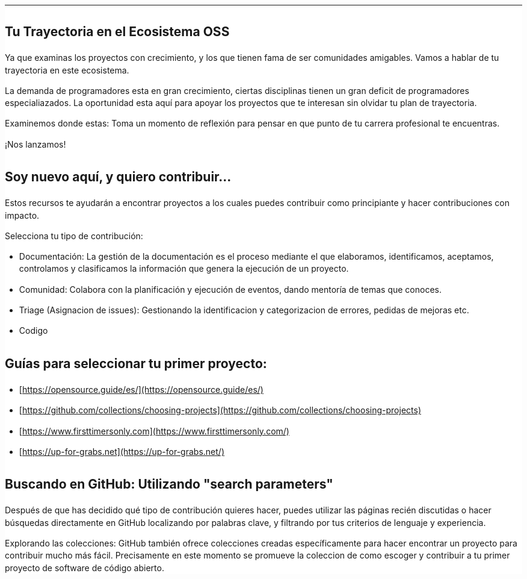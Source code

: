 ----------

## Tu Trayectoria en el Ecosistema OSS

Ya que examinas los proyectos con crecimiento, y los que tienen fama de ser comunidades amigables. Vamos a hablar de tu trayectoria en este ecosistema.

La demanda de programadores esta en gran crecimiento, ciertas disciplinas tienen un gran deficit de programadores especialiazados. La oportunidad esta aquí para apoyar los proyectos que te interesan sin olvidar tu plan de trayectoria.

Examinemos donde estas: Toma un momento de reflexión para pensar en que punto de tu carrera profesional te encuentras.

¡Nos lanzamos!

## Soy nuevo aquí, y quiero contribuir...

Estos recursos te ayudarán a encontrar proyectos a los cuales puedes contribuir como principiante y hacer contribuciones con impacto.

Selecciona tu tipo de contribución:
    
-   Documentación: La gestión de la documentación es el proceso mediante el que elaboramos, identificamos, aceptamos, controlamos y clasificamos la información que genera la ejecución de un proyecto.
    
-   Comunidad: Colabora con la planificación y ejecución de eventos, dando mentoría de temas que conoces.
    
-   Triage (Asignacion de issues): Gestionando la identificacion y categorizacion de errores, pedidas de mejoras etc.

-   Codigo
    

##  Guías para seleccionar tu primer proyecto:

-   [https://opensource.guide/es/](https://opensource.guide/es/)
    
-   [https://github.com/collections/choosing-projects](https://github.com/collections/choosing-projects)
    
-   [https://www.firsttimersonly.com](https://www.firsttimersonly.com/)
    
-   [https://up-for-grabs.net](https://up-for-grabs.net/)
    

## Buscando en GitHub: Utilizando "search parameters" 

Después de que has decidido qué tipo de contribución quieres hacer, puedes utilizar las páginas recién discutidas o hacer búsquedas directamente en GitHub localizando por palabras clave, y filtrando por tus criterios de lenguaje y experiencia.
    
Explorando las colecciones: GitHub también ofrece colecciones creadas específicamente para hacer encontrar un proyecto para contribuir mucho más fácil. Precisamente en este momento se promueve la coleccion de como escoger y contribuir a tu primer proyecto de software de código abierto.
    